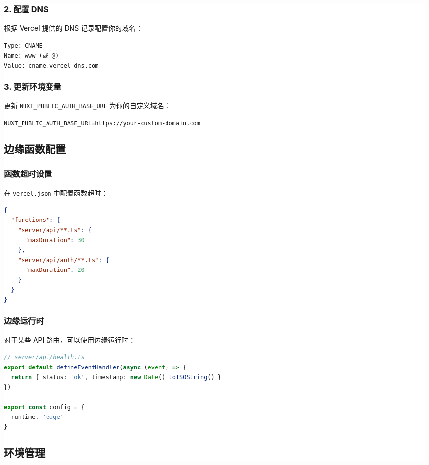 ### 2. 配置 DNS

根据 Vercel 提供的 DNS 记录配置你的域名：

```
Type: CNAME
Name: www (或 @)
Value: cname.vercel-dns.com
```

### 3. 更新环境变量

更新 `NUXT_PUBLIC_AUTH_BASE_URL` 为你的自定义域名：

```env
NUXT_PUBLIC_AUTH_BASE_URL=https://your-custom-domain.com
```

## 边缘函数配置

### 函数超时设置

在 `vercel.json` 中配置函数超时：

```json
{
  "functions": {
    "server/api/**.ts": {
      "maxDuration": 30
    },
    "server/api/auth/**.ts": {
      "maxDuration": 20
    }
  }
}
```

### 边缘运行时

对于某些 API 路由，可以使用边缘运行时：

```typescript
// server/api/health.ts
export default defineEventHandler(async (event) => {
  return { status: 'ok', timestamp: new Date().toISOString() }
})

export const config = {
  runtime: 'edge'
}
```

## 环境管理
